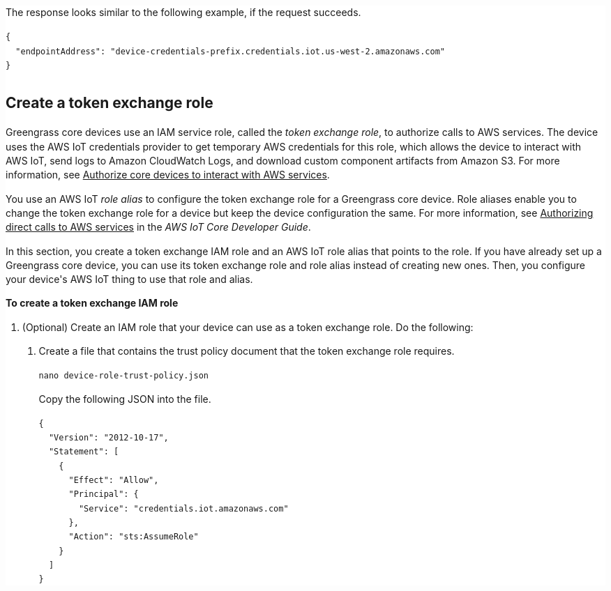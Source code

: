    The response looks similar to the following example, if the request succeeds\.

   ```
   {
     "endpointAddress": "device-credentials-prefix.credentials.iot.us-west-2.amazonaws.com"
   }
   ```

## Create a token exchange role<a name="create-token-exchange-role"></a>

Greengrass core devices use an IAM service role, called the *token exchange role*, to authorize calls to AWS services\. The device uses the AWS IoT credentials provider to get temporary AWS credentials for this role, which allows the device to interact with AWS IoT, send logs to Amazon CloudWatch Logs, and download custom component artifacts from Amazon S3\. For more information, see [Authorize core devices to interact with AWS services](device-service-role.md)\.

You use an AWS IoT *role alias* to configure the token exchange role for a Greengrass core device\. Role aliases enable you to change the token exchange role for a device but keep the device configuration the same\. For more information, see [Authorizing direct calls to AWS services](https://docs.aws.amazon.com/iot/latest/developerguide/authorizing-direct-aws.html) in the *AWS IoT Core Developer Guide*\.

In this section, you create a token exchange IAM role and an AWS IoT role alias that points to the role\. If you have already set up a Greengrass core device, you can use its token exchange role and role alias instead of creating new ones\. Then, you configure your device's AWS IoT thing to use that role and alias\.

**To create a token exchange IAM role**

1. \(Optional\) Create an IAM role that your device can use as a token exchange role\. Do the following:

   1. Create a file that contains the trust policy document that the token exchange role requires\.

      ```
      nano device-role-trust-policy.json
      ```

      Copy the following JSON into the file\.

      ```
      {
        "Version": "2012-10-17",
        "Statement": [
          {
            "Effect": "Allow",
            "Principal": {
              "Service": "credentials.iot.amazonaws.com"
            },
            "Action": "sts:AssumeRole"
          }
        ]
      }
      ```

